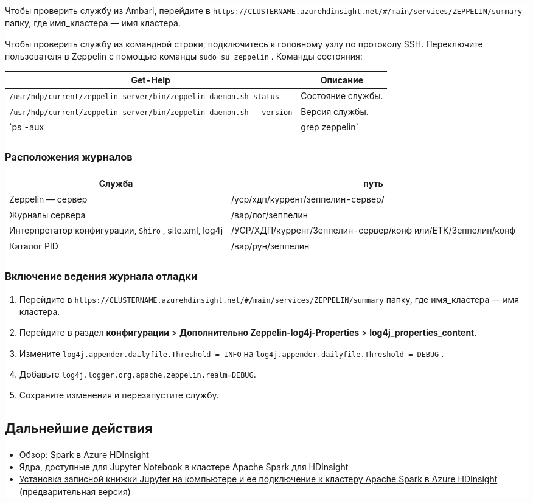 Чтобы проверить службу из Ambari, перейдите в `https://CLUSTERNAME.azurehdinsight.net/#/main/services/ZEPPELIN/summary` папку, где имя_кластера — имя кластера.

Чтобы проверить службу из командной строки, подключитесь к головному узлу по протоколу SSH. Переключите пользователя в Zeppelin с помощью команды `sudo su zeppelin` . Команды состояния:

|Get-Help |Описание |
|---|---|
|`/usr/hdp/current/zeppelin-server/bin/zeppelin-daemon.sh status`|Состояние службы.|
|`/usr/hdp/current/zeppelin-server/bin/zeppelin-daemon.sh --version`|Версия службы.|
|`ps -aux | grep zeppelin`|Определение PID.|

### <a name="log-locations"></a>Расположения журналов

|Служба |путь |
|---|---|
|Zeppelin — сервер|/уср/хдп/куррент/зеппелин-сервер/|
|Журналы сервера|/вар/лог/зеппелин|
|Интерпретатор конфигурации, `Shiro` , site.xml, log4j|/УСР/ХДП/куррент/Зеппелин-сервер/конф или/ЕТК/Зеппелин/конф|
|Каталог PID|/вар/рун/зеппелин|

### <a name="enable-debug-logging"></a>Включение ведения журнала отладки

1. Перейдите в `https://CLUSTERNAME.azurehdinsight.net/#/main/services/ZEPPELIN/summary` папку, где имя_кластера — имя кластера.

1. Перейдите в раздел **конфигурации**  >  **Дополнительно Zeppelin-log4j-Properties**  >  **log4j_properties_content**.

1. Измените `log4j.appender.dailyfile.Threshold = INFO` на `log4j.appender.dailyfile.Threshold = DEBUG` .

1. Добавьте `log4j.logger.org.apache.zeppelin.realm=DEBUG`.

1. Сохраните изменения и перезапустите службу.

## <a name="next-steps"></a>Дальнейшие действия

* [Обзор: Spark в Azure HDInsight](apache-spark-overview.md)
* [Ядра, доступные для Jupyter Notebook в кластере Apache Spark для HDInsight](apache-spark-jupyter-notebook-kernels.md)
* [Установка записной книжки Jupyter на компьютере и ее подключение к кластеру Apache Spark в Azure HDInsight (предварительная версия)](apache-spark-jupyter-notebook-install-locally.md)
